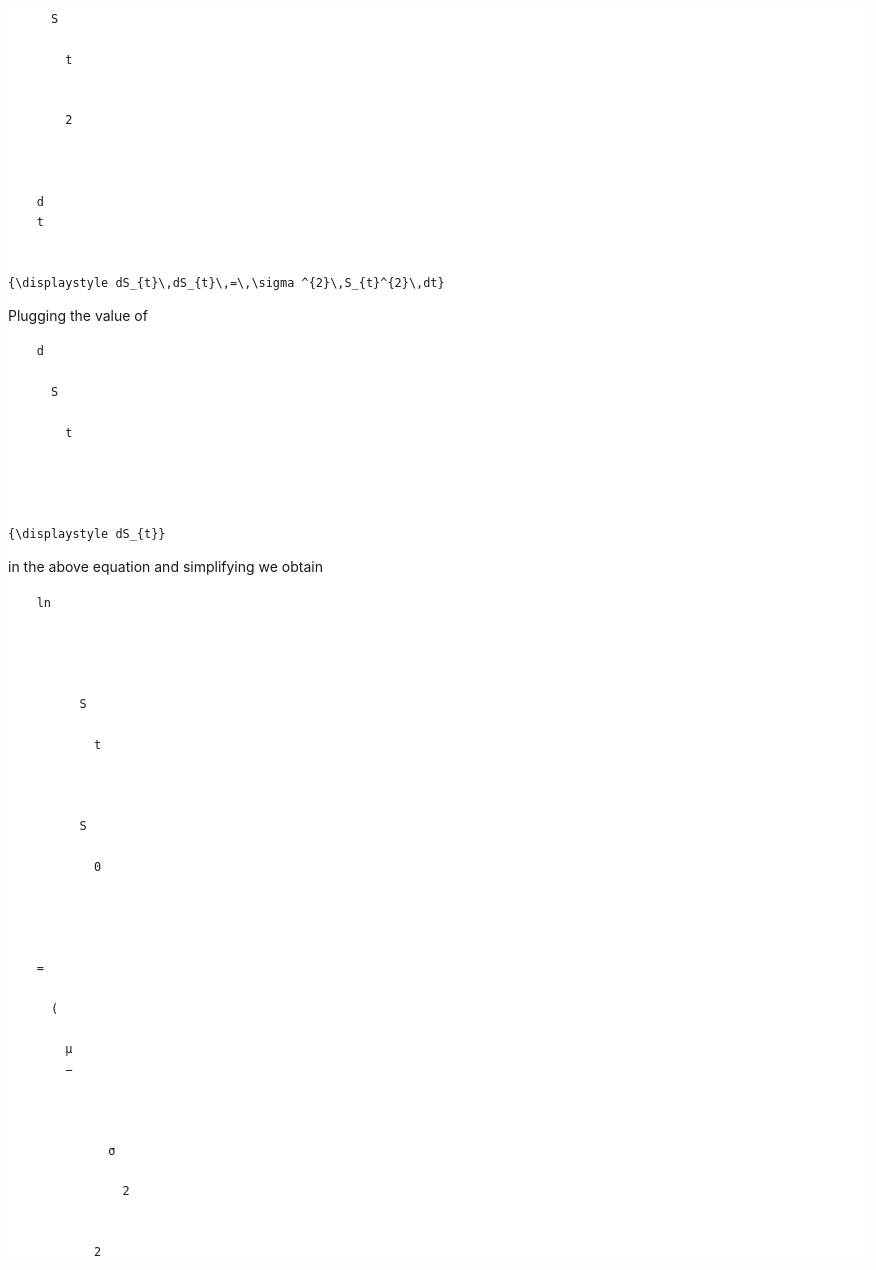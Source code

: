         
        
        
          S
          
            t
          
          
            2
          
        
        
        d
        t
      
    
    {\displaystyle dS_{t}\,dS_{t}\,=\,\sigma ^{2}\,S_{t}^{2}\,dt}
  

Plugging the value of 
  
    
      
        d
        
          S
          
            t
          
        
      
    
    {\displaystyle dS_{t}}
  
 in the above equation and simplifying we obtain

  
    
      
        ln
        ⁡
        
          
            
              S
              
                t
              
            
            
              S
              
                0
              
            
          
        
        =
        
          (
          
            μ
            −
            
              
                
                  σ
                  
                    2
                  
                
                2
              